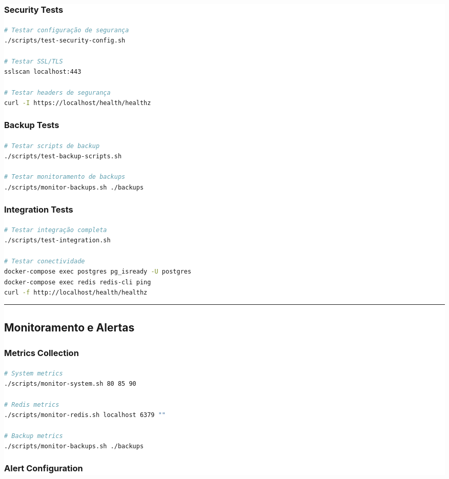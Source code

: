 ### Security Tests

```bash
# Testar configuração de segurança
./scripts/test-security-config.sh

# Testar SSL/TLS
sslscan localhost:443

# Testar headers de segurança
curl -I https://localhost/health/healthz
```

### Backup Tests

```bash
# Testar scripts de backup
./scripts/test-backup-scripts.sh

# Testar monitoramento de backups
./scripts/monitor-backups.sh ./backups
```

### Integration Tests

```bash
# Testar integração completa
./scripts/test-integration.sh

# Testar conectividade
docker-compose exec postgres pg_isready -U postgres
docker-compose exec redis redis-cli ping
curl -f http://localhost/health/healthz
```

---

## Monitoramento e Alertas

### Metrics Collection

```bash
# System metrics
./scripts/monitor-system.sh 80 85 90

# Redis metrics
./scripts/monitor-redis.sh localhost 6379 ""

# Backup metrics
./scripts/monitor-backups.sh ./backups
```

### Alert Configuration
